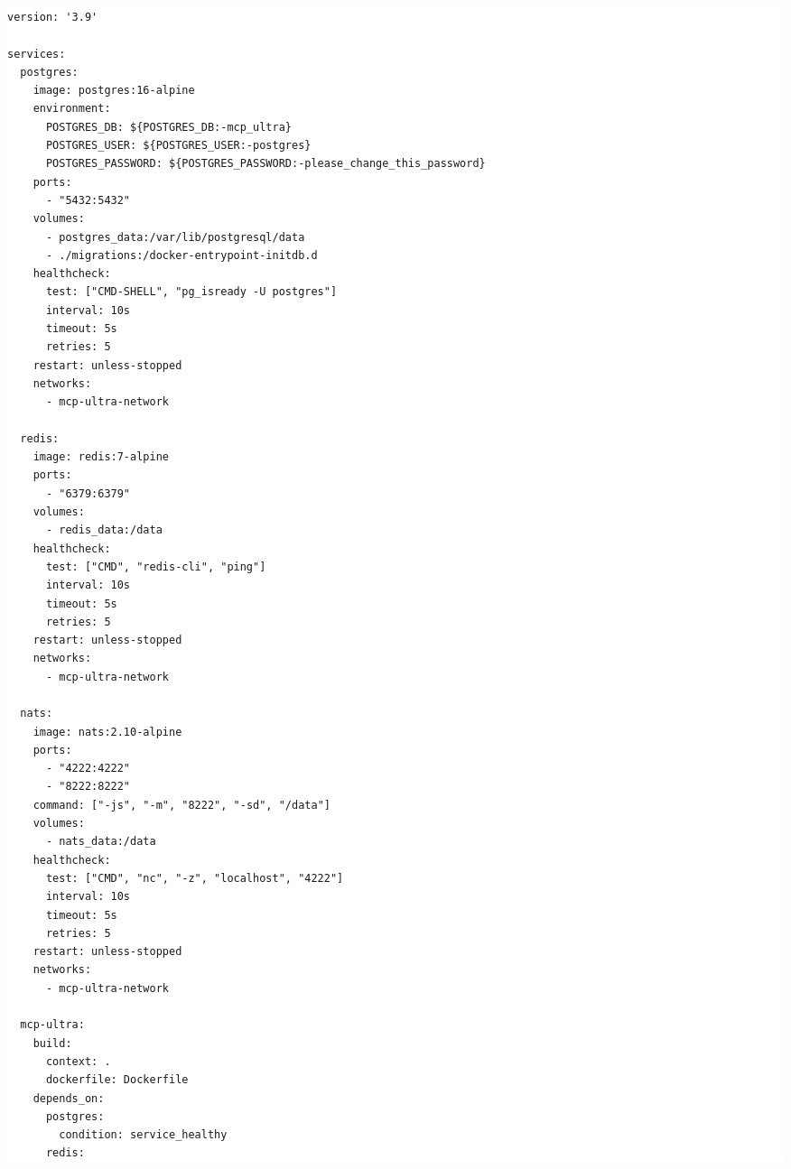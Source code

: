 ```dockercompose
version: '3.9'

services:
  postgres:
    image: postgres:16-alpine
    environment:
      POSTGRES_DB: ${POSTGRES_DB:-mcp_ultra}
      POSTGRES_USER: ${POSTGRES_USER:-postgres}
      POSTGRES_PASSWORD: ${POSTGRES_PASSWORD:-please_change_this_password}
    ports:
      - "5432:5432"
    volumes:
      - postgres_data:/var/lib/postgresql/data
      - ./migrations:/docker-entrypoint-initdb.d
    healthcheck:
      test: ["CMD-SHELL", "pg_isready -U postgres"]
      interval: 10s
      timeout: 5s
      retries: 5
    restart: unless-stopped
    networks:
      - mcp-ultra-network

  redis:
    image: redis:7-alpine
    ports:
      - "6379:6379"
    volumes:
      - redis_data:/data
    healthcheck:
      test: ["CMD", "redis-cli", "ping"]
      interval: 10s
      timeout: 5s
      retries: 5
    restart: unless-stopped
    networks:
      - mcp-ultra-network

  nats:
    image: nats:2.10-alpine
    ports:
      - "4222:4222"
      - "8222:8222"
    command: ["-js", "-m", "8222", "-sd", "/data"]
    volumes:
      - nats_data:/data
    healthcheck:
      test: ["CMD", "nc", "-z", "localhost", "4222"]
      interval: 10s
      timeout: 5s
      retries: 5
    restart: unless-stopped
    networks:
      - mcp-ultra-network

  mcp-ultra:
    build:
      context: .
      dockerfile: Dockerfile
    depends_on:
      postgres:
        condition: service_healthy
      redis:
```